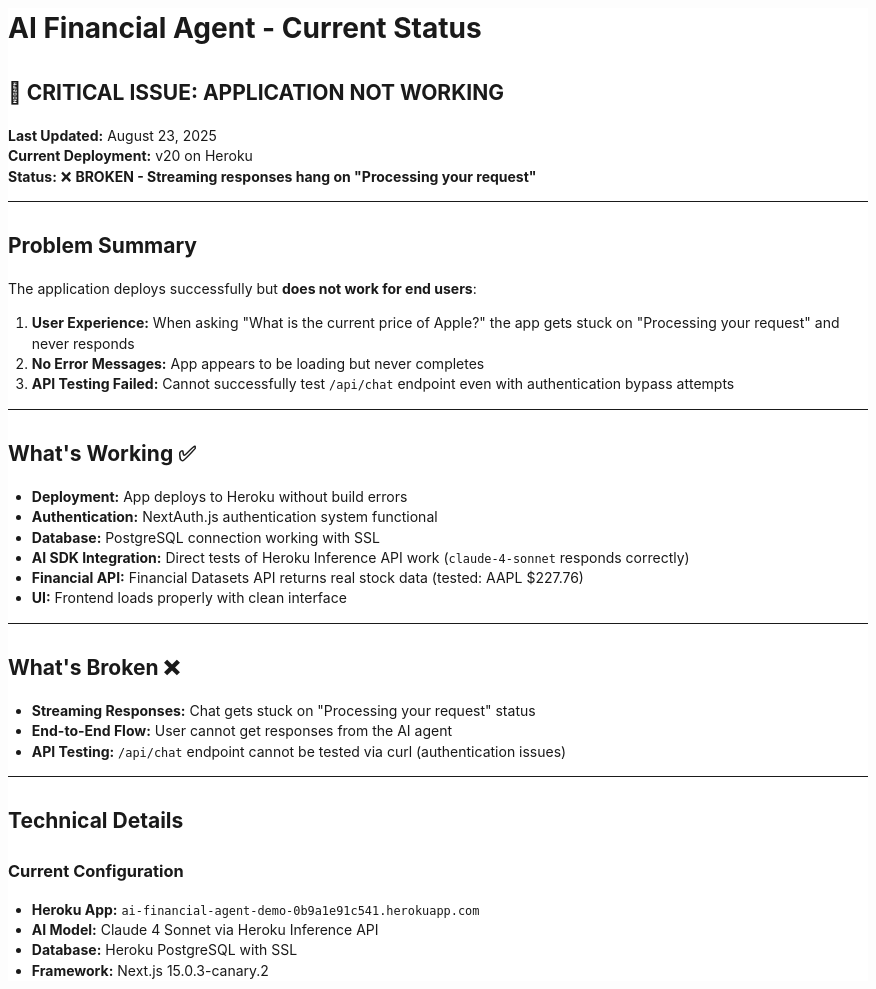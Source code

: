 # AI Financial Agent - Current Status

## 🚨 **CRITICAL ISSUE: APPLICATION NOT WORKING**

**Last Updated:** August 23, 2025  
**Current Deployment:** v20 on Heroku  
**Status:** ❌ **BROKEN - Streaming responses hang on "Processing your request"**

---

## **Problem Summary**

The application deploys successfully but **does not work for end users**:

1. **User Experience:** When asking "What is the current price of Apple?" the app gets stuck on "Processing your request" and never responds
2. **No Error Messages:** App appears to be loading but never completes
3. **API Testing Failed:** Cannot successfully test `/api/chat` endpoint even with authentication bypass attempts

---

## **What's Working ✅**

- **Deployment:** App deploys to Heroku without build errors
- **Authentication:** NextAuth.js authentication system functional
- **Database:** PostgreSQL connection working with SSL
- **AI SDK Integration:** Direct tests of Heroku Inference API work (`claude-4-sonnet` responds correctly)
- **Financial API:** Financial Datasets API returns real stock data (tested: AAPL $227.76)
- **UI:** Frontend loads properly with clean interface

---

## **What's Broken ❌**

- **Streaming Responses:** Chat gets stuck on "Processing your request" status
- **End-to-End Flow:** User cannot get responses from the AI agent
- **API Testing:** `/api/chat` endpoint cannot be tested via curl (authentication issues)

---

## **Technical Details**

### **Current Configuration**
- **Heroku App:** `ai-financial-agent-demo-0b9a1e91c541.herokuapp.com`
- **AI Model:** Claude 4 Sonnet via Heroku Inference API
- **Database:** Heroku PostgreSQL with SSL
- **Framework:** Next.js 15.0.3-canary.2
